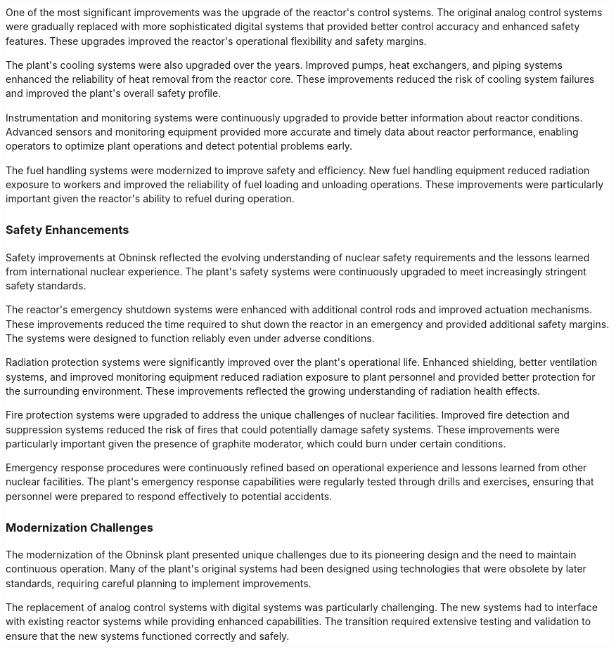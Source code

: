 One of the most significant improvements was the upgrade of the reactor's control systems. The original analog control systems were gradually replaced with more sophisticated digital systems that provided better control accuracy and enhanced safety features. These upgrades improved the reactor's operational flexibility and safety margins.

The plant's cooling systems were also upgraded over the years. Improved pumps, heat exchangers, and piping systems enhanced the reliability of heat removal from the reactor core. These improvements reduced the risk of cooling system failures and improved the plant's overall safety profile.

Instrumentation and monitoring systems were continuously upgraded to provide better information about reactor conditions. Advanced sensors and monitoring equipment provided more accurate and timely data about reactor performance, enabling operators to optimize plant operations and detect potential problems early.

The fuel handling systems were modernized to improve safety and efficiency. New fuel handling equipment reduced radiation exposure to workers and improved the reliability of fuel loading and unloading operations. These improvements were particularly important given the reactor's ability to refuel during operation.

### Safety Enhancements

Safety improvements at Obninsk reflected the evolving understanding of nuclear safety requirements and the lessons learned from international nuclear experience. The plant's safety systems were continuously upgraded to meet increasingly stringent safety standards.

The reactor's emergency shutdown systems were enhanced with additional control rods and improved actuation mechanisms. These improvements reduced the time required to shut down the reactor in an emergency and provided additional safety margins. The systems were designed to function reliably even under adverse conditions.

Radiation protection systems were significantly improved over the plant's operational life. Enhanced shielding, better ventilation systems, and improved monitoring equipment reduced radiation exposure to plant personnel and provided better protection for the surrounding environment. These improvements reflected the growing understanding of radiation health effects.

Fire protection systems were upgraded to address the unique challenges of nuclear facilities. Improved fire detection and suppression systems reduced the risk of fires that could potentially damage safety systems. These improvements were particularly important given the presence of graphite moderator, which could burn under certain conditions.

Emergency response procedures were continuously refined based on operational experience and lessons learned from other nuclear facilities. The plant's emergency response capabilities were regularly tested through drills and exercises, ensuring that personnel were prepared to respond effectively to potential accidents.

### Modernization Challenges

The modernization of the Obninsk plant presented unique challenges due to its pioneering design and the need to maintain continuous operation. Many of the plant's original systems had been designed using technologies that were obsolete by later standards, requiring careful planning to implement improvements.

The replacement of analog control systems with digital systems was particularly challenging. The new systems had to interface with existing reactor systems while providing enhanced capabilities. The transition required extensive testing and validation to ensure that the new systems functioned correctly and safely.
